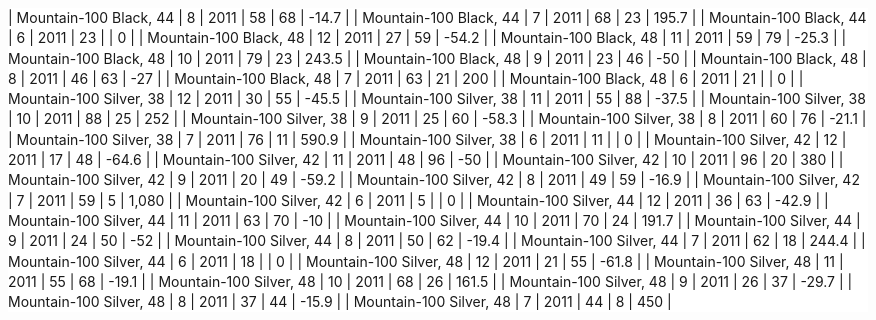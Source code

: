 | Mountain-100 Black, 44 | 8 | 2011 | 58 | 68 | -14.7 |
| Mountain-100 Black, 44 | 7 | 2011 | 68 | 23 | 195.7 |
| Mountain-100 Black, 44 | 6 | 2011 | 23 |  | 0 |
| Mountain-100 Black, 48 | 12 | 2011 | 27 | 59 | -54.2 |
| Mountain-100 Black, 48 | 11 | 2011 | 59 | 79 | -25.3 |
| Mountain-100 Black, 48 | 10 | 2011 | 79 | 23 | 243.5 |
| Mountain-100 Black, 48 | 9 | 2011 | 23 | 46 | -50 |
| Mountain-100 Black, 48 | 8 | 2011 | 46 | 63 | -27 |
| Mountain-100 Black, 48 | 7 | 2011 | 63 | 21 | 200 |
| Mountain-100 Black, 48 | 6 | 2011 | 21 |  | 0 |
| Mountain-100 Silver, 38 | 12 | 2011 | 30 | 55 | -45.5 |
| Mountain-100 Silver, 38 | 11 | 2011 | 55 | 88 | -37.5 |
| Mountain-100 Silver, 38 | 10 | 2011 | 88 | 25 | 252 |
| Mountain-100 Silver, 38 | 9 | 2011 | 25 | 60 | -58.3 |
| Mountain-100 Silver, 38 | 8 | 2011 | 60 | 76 | -21.1 |
| Mountain-100 Silver, 38 | 7 | 2011 | 76 | 11 | 590.9 |
| Mountain-100 Silver, 38 | 6 | 2011 | 11 |  | 0 |
| Mountain-100 Silver, 42 | 12 | 2011 | 17 | 48 | -64.6 |
| Mountain-100 Silver, 42 | 11 | 2011 | 48 | 96 | -50 |
| Mountain-100 Silver, 42 | 10 | 2011 | 96 | 20 | 380 |
| Mountain-100 Silver, 42 | 9 | 2011 | 20 | 49 | -59.2 |
| Mountain-100 Silver, 42 | 8 | 2011 | 49 | 59 | -16.9 |
| Mountain-100 Silver, 42 | 7 | 2011 | 59 | 5 | 1,080 |
| Mountain-100 Silver, 42 | 6 | 2011 | 5 |  | 0 |
| Mountain-100 Silver, 44 | 12 | 2011 | 36 | 63 | -42.9 |
| Mountain-100 Silver, 44 | 11 | 2011 | 63 | 70 | -10 |
| Mountain-100 Silver, 44 | 10 | 2011 | 70 | 24 | 191.7 |
| Mountain-100 Silver, 44 | 9 | 2011 | 24 | 50 | -52 |
| Mountain-100 Silver, 44 | 8 | 2011 | 50 | 62 | -19.4 |
| Mountain-100 Silver, 44 | 7 | 2011 | 62 | 18 | 244.4 |
| Mountain-100 Silver, 44 | 6 | 2011 | 18 |  | 0 |
| Mountain-100 Silver, 48 | 12 | 2011 | 21 | 55 | -61.8 |
| Mountain-100 Silver, 48 | 11 | 2011 | 55 | 68 | -19.1 |
| Mountain-100 Silver, 48 | 10 | 2011 | 68 | 26 | 161.5 |
| Mountain-100 Silver, 48 | 9 | 2011 | 26 | 37 | -29.7 |
| Mountain-100 Silver, 48 | 8 | 2011 | 37 | 44 | -15.9 |
| Mountain-100 Silver, 48 | 7 | 2011 | 44 | 8 | 450 |